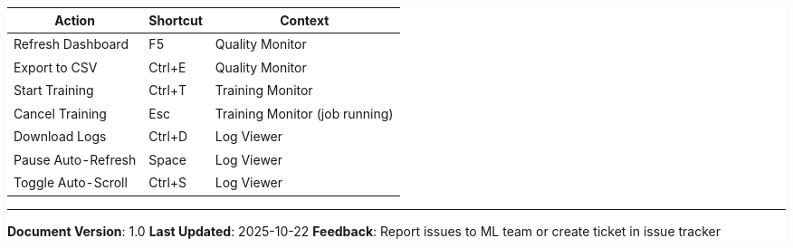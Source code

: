 | Action | Shortcut | Context |
|--------|----------|---------|
| Refresh Dashboard | F5 | Quality Monitor |
| Export to CSV | Ctrl+E | Quality Monitor |
| Start Training | Ctrl+T | Training Monitor |
| Cancel Training | Esc | Training Monitor (job running) |
| Download Logs | Ctrl+D | Log Viewer |
| Pause Auto-Refresh | Space | Log Viewer |
| Toggle Auto-Scroll | Ctrl+S | Log Viewer |

---

**Document Version**: 1.0
**Last Updated**: 2025-10-22
**Feedback**: Report issues to ML team or create ticket in issue tracker
